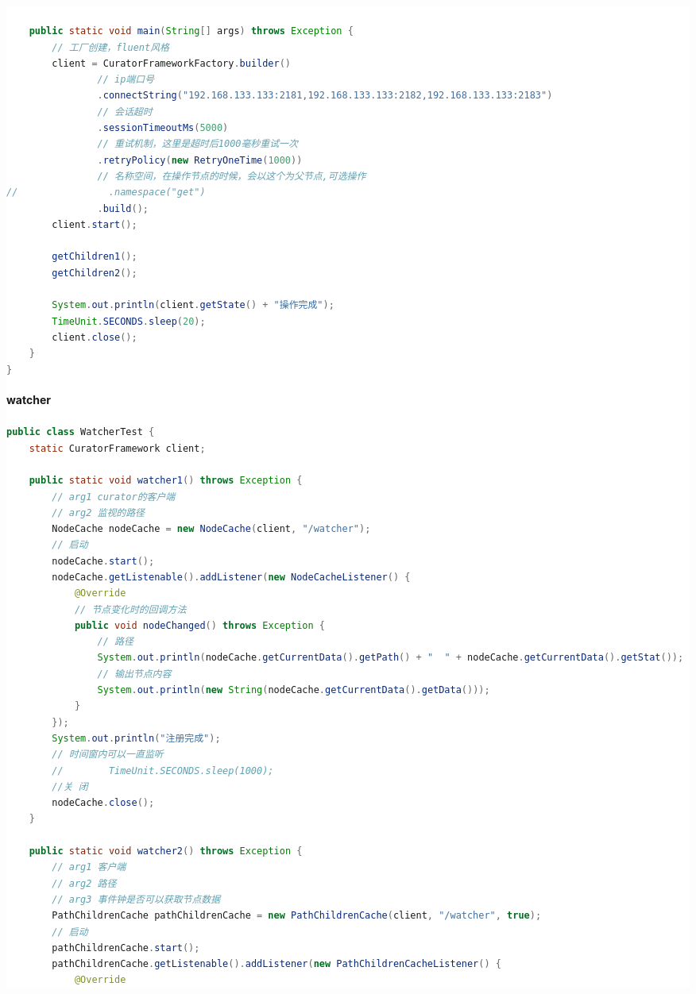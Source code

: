 ```java

    public static void main(String[] args) throws Exception {
        // 工厂创建，fluent风格
        client = CuratorFrameworkFactory.builder()
                // ip端口号
                .connectString("192.168.133.133:2181,192.168.133.133:2182,192.168.133.133:2183")
                // 会话超时
                .sessionTimeoutMs(5000)
                // 重试机制，这里是超时后1000毫秒重试一次
                .retryPolicy(new RetryOneTime(1000))
                // 名称空间，在操作节点的时候，会以这个为父节点,可选操作
//                .namespace("get")
                .build();
        client.start();

        getChildren1();
        getChildren2();

        System.out.println(client.getState() + "操作完成");
        TimeUnit.SECONDS.sleep(20);
        client.close();
    }
}
```

#### watcher

```java
public class WatcherTest {
    static CuratorFramework client;

    public static void watcher1() throws Exception {
        // arg1 curator的客户端
        // arg2 监视的路径
        NodeCache nodeCache = new NodeCache(client, "/watcher");
        // 启动
        nodeCache.start();
        nodeCache.getListenable().addListener(new NodeCacheListener() {
            @Override
            // 节点变化时的回调方法
            public void nodeChanged() throws Exception {
                // 路径
                System.out.println(nodeCache.getCurrentData().getPath() + "  " + nodeCache.getCurrentData().getStat());
                // 输出节点内容
                System.out.println(new String(nodeCache.getCurrentData().getData()));
            }
        });
        System.out.println("注册完成");
        // 时间窗内可以一直监听
        //        TimeUnit.SECONDS.sleep(1000);
        //关 闭
        nodeCache.close();
    }

    public static void watcher2() throws Exception {
        // arg1 客户端
        // arg2 路径
        // arg3 事件钟是否可以获取节点数据
        PathChildrenCache pathChildrenCache = new PathChildrenCache(client, "/watcher", true);
        // 启动
        pathChildrenCache.start();
        pathChildrenCache.getListenable().addListener(new PathChildrenCacheListener() {
            @Override
```